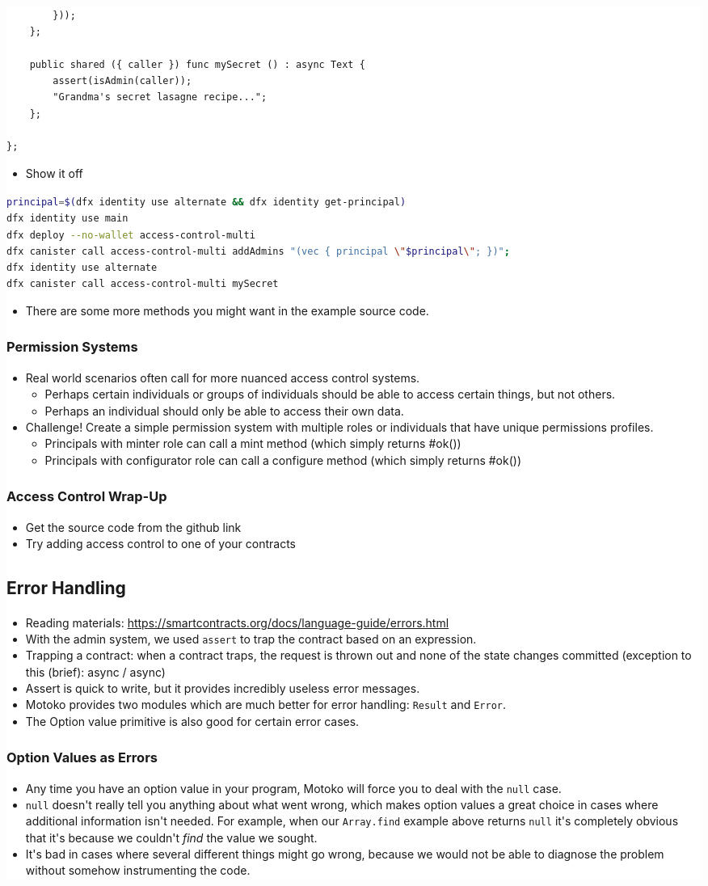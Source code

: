 ```motoko
        }));
    };

    public shared ({ caller }) func mySecret () : async Text {
        assert(isAdmin(caller));
        "Grandma's secret lasagne recipe...";
    };

};
```

- Show it off

```zsh
principal=$(dfx identity use alternate && dfx identity get-principal)
dfx identity use main
dfx deploy --no-wallet access-control-multi
dfx canister call access-control-multi addAdmins "(vec { principal \"$principal\"; })";
dfx identity use alternate
dfx canister call access-control-multi mySecret
```

- There are some more methods you might want in the example source code.

### Permission Systems

- Real world scenarios often call for more nuanced access control systems.
    - Perhaps certain individuals or groups of individuals should be able to access certain things, but not others.
    - Perhaps an individual should only be able to access their own data.
- Challenge! Create a simple permission system with multiple roles or individuals that have unique permissions profiles.
    - Principals with minter role can call a mint method (which simply returns #ok())
    - Principals with configurator role can call a configure method (which simply returns #ok())

### Access Control Wrap-Up

- Get the source code from the github link
- Try adding access control to one of your contracts

## Error Handling

- Reading materials: https://smartcontracts.org/docs/language-guide/errors.html
- With the admin system, we used `assert` to trap the contract based on an expression.
- Trapping a contract: when a contract traps, the request is thrown out and none of the state changes committed (exception to this (brief): async / async)
- Assert is quick to write, but it provides incredibly useless error messages.
- Motoko provides two modules which are much better for error handling: `Result` and `Error`.
- The Option value primitive is also good for certain error cases.

### Option Values as Errors

- Any time you have an option value in your program, Motoko will force you to deal with the `null` case.
- `null` doesn't really tell you anything about what went wrong, which makes option values a great choice in cases where additional information isn't needed. For example, when our `Array.find` example above returns `null` it's completely obvious that it's because we couldn't *find* the value we sought.
- It's bad in cases where several different things might go wrong, because we would not be able to diagnose the problem without somehow instrumenting the code.
